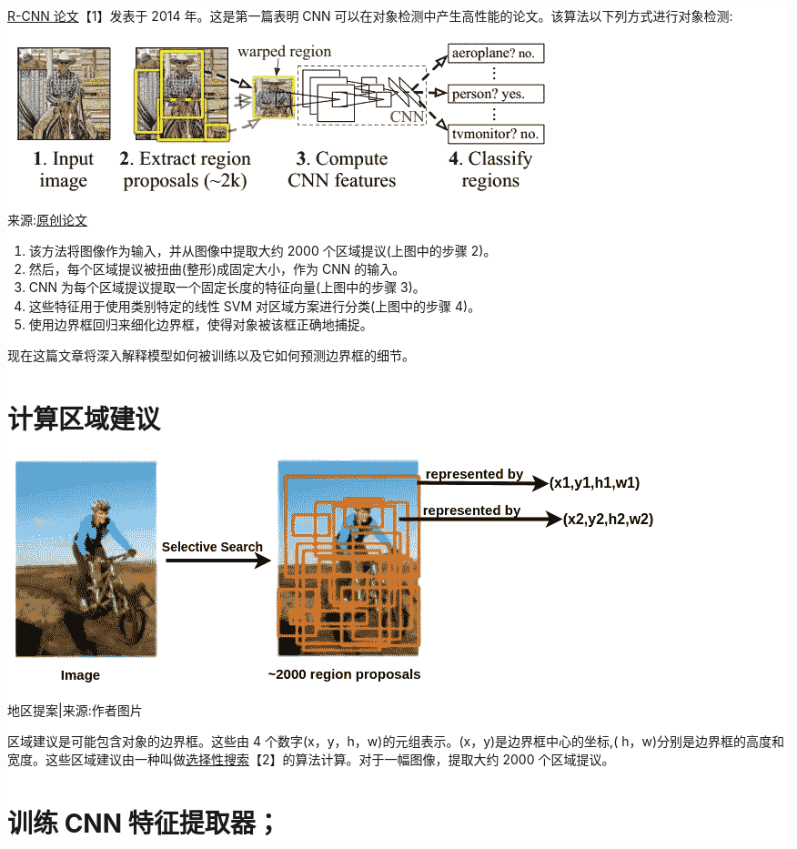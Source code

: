 [R-CNN 论文](https://arxiv.org/abs/1311.2524)【1】发表于 2014 年。这是第一篇表明 CNN 可以在对象检测中产生高性能的论文。该算法以下列方式进行对象检测:

![](img/3f3fa0df6e3415fecc40ae14101c8bf6.png)

来源:[原创论文](https://arxiv.org/abs/1311.2524)

1.  该方法将图像作为输入，并从图像中提取大约 2000 个区域提议(上图中的步骤 2)。
2.  然后，每个区域提议被扭曲(整形)成固定大小，作为 CNN 的输入。
3.  CNN 为每个区域提议提取一个固定长度的特征向量(上图中的步骤 3)。
4.  这些特征用于使用类别特定的线性 SVM 对区域方案进行分类(上图中的步骤 4)。
5.  使用边界框回归来细化边界框，使得对象被该框正确地捕捉。

现在这篇文章将深入解释模型如何被训练以及它如何预测边界框的细节。

# 计算区域建议

![](img/24a67c1ff3e2b011200ceb8803d773dd.png)

地区提案|来源:作者图片

区域建议是可能包含对象的边界框。这些由 4 个数字(x，y，h，w)的元组表示。(x，y)是边界框中心的坐标,( h，w)分别是边界框的高度和宽度。这些区域建议由一种叫做[选择性搜索](https://www.geeksforgeeks.org/selective-search-for-object-detection-r-cnn/)【2】的算法计算。对于一幅图像，提取大约 2000 个区域提议。

# 训练 CNN 特征提取器；
